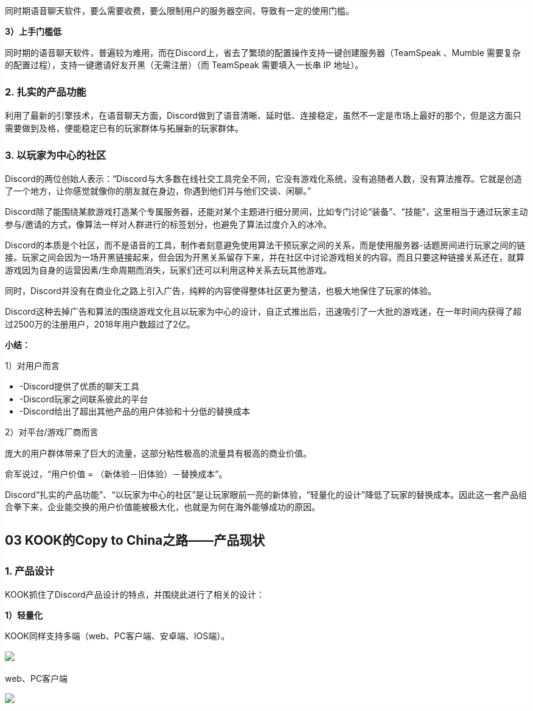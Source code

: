 同时期语音聊天软件，要么需要收费，要么限制用户的服务器空间，导致有一定的使用门槛。

**3）上手门槛低**

同时期的语音聊天软件，普遍较为难用，而在Discord上，省去了繁琐的配置操作支持一键创建服务器（TeamSpeak 、Mumble 需要复杂的配置过程），支持一键邀请好友开黑（无需注册）（而 TeamSpeak 需要填入一长串 IP 地址）。

### 2\. 扎实的产品功能

利用了最新的引擎技术，在语音聊天方面，Discord做到了语音清晰、延时低、连接稳定，虽然不一定是市场上最好的那个，但是这方面只需要做到及格，便能稳定已有的玩家群体与拓展新的玩家群体。

### 3\. 以玩家为中心的社区

Discord的两位创始人表示：“Discord与大多数在线社交工具完全不同，它没有游戏化系统，没有追随者人数，没有算法推荐。它就是创造了一个地方，让你感觉就像你的朋友就在身边，你遇到他们并与他们交谈、闲聊。”

Discord除了能围绕某款游戏打造某个专属服务器，还能对某个主题进行细分房间，比如专门讨论“装备”、“技能”，这里相当于通过玩家主动参与/邀请的方式，像算法一样对人群进行的标签划分，也避免了算法过度介入的冰冷。

Discord的本质是个社区，而不是语音的工具，制作者刻意避免使用算法干预玩家之间的关系，而是使用服务器-话题房间进行玩家之间的链接。玩家之间会因为一场开黑链接起来，但会因为开黑关系留存下来，并在社区中讨论游戏相关的内容。而且只要这种链接关系还在，就算游戏因为自身的运营因素/生命周期而消失，玩家们还可以利用这种关系去玩其他游戏。

同时，Discord并没有在商业化之路上引入广告，纯粹的内容使得整体社区更为整洁，也极大地保住了玩家的体验。

Discord这种去掉广告和算法的围绕游戏文化且以玩家为中心的设计，自正式推出后，迅速吸引了一大批的游戏迷，在一年时间内获得了超过2500万的注册用户，2018年用户数超过了2亿。

**小结：**

1）对用户而言

*   \-Discord提供了优质的聊天工具
*   \-Discord玩家之间联系彼此的平台
*   \-Discord给出了超出其他产品的用户体验和十分低的替换成本

2）对平台/游戏厂商而言

庞大的用户群体带来了巨大的流量，这部分粘性极高的流量具有极高的商业价值。

俞军说过，“用户价值 = （新体验－旧体验）－替换成本”。

Discord“扎实的产品功能”、“以玩家为中心的社区”是让玩家眼前一亮的新体验，“轻量化的设计”降低了玩家的替换成本。因此这一套产品组合拳下来，企业能交换的用户价值能被极大化，也就是为何在海外能够成功的原因。

## 03 KOOK的Copy to China之路——产品现状

### 1\. 产品设计

KOOK抓住了Discord产品设计的特点，并围绕此进行了相关的设计：

**1）轻量化**

KOOK同样支持多端（web、PC客户端、安卓端、IOS端）。

![](https://image.woshipm.com/wp-files/2022/09/w9Th7Rj90aYXWH6JWU4z.png)

web、PC客户端

![](https://image.woshipm.com/wp-files/2022/09/2ZjjEKn2pexlpuHgPaFr.png)
